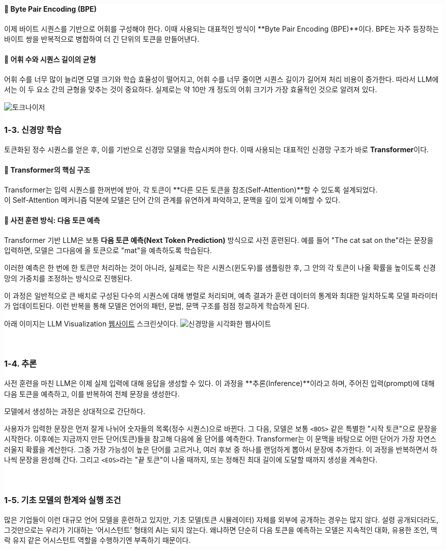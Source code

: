 #### 🔹 Byte Pair Encoding (BPE)

이제 바이트 시퀀스를 기반으로 어휘를 구성해야 한다. 이때 사용되는 대표적인 방식이 **Byte Pair Encoding (BPE)**이다.
BPE는 자주 등장하는 바이트 쌍을 반복적으로 병합하여 더 긴 단위의 토큰을 만들어낸다.

#### 🔹 어휘 수와 시퀀스 길이의 균형

어휘 수를 너무 많이 늘리면 모델 크기와 학습 효율성이 떨어지고,
어휘 수를 너무 줄이면 시퀀스 길이가 길어져 처리 비용이 증가한다.
따라서 LLM에서는 이 두 요소 간의 균형을 맞추는 것이 중요하다.
실제로는 약 10만 개 정도의 어휘 크기가 가장 효율적인 것으로 알려져 있다.

![토크나이저](https://velog.velcdn.com/images/aborrencce/post/31533f4d-a62c-41a6-b9b2-6de63abe9b2f/image.png)

### 1-3. 신경망 학습

토큰화된 정수 시퀀스를 얻은 후, 이를 기반으로 신경망 모델을 학습시켜야 한다. 이때 사용되는 대표적인 신경망 구조가 바로 **Transformer**이다.

#### 🔹 Transformer의 핵심 구조

Transformer는 입력 시퀀스를 한꺼번에 받아, 각 토큰이 **다른 모든 토큰을 참조(Self-Attention)**할 수 있도록 설계되었다.  
이 Self-Attention 메커니즘 덕분에 모델은 단어 간의 관계를 유연하게 파악하고, 문맥을 깊이 있게 이해할 수 있다.

#### 🔹 사전 훈련 방식: 다음 토큰 예측

Transformer 기반 LLM은 보통 **다음 토큰 예측(Next Token Prediction)** 방식으로 사전 훈련된다.
예를 들어 "The cat sat on the"라는 문장을 입력하면, 모델은 그다음에 올 토큰으로 "mat"을 예측하도록 학습된다.

이러한 예측은 한 번에 한 토큰만 처리하는 것이 아니라, 실제로는 작은 시퀀스(윈도우)를 샘플링한 후, 그 안의 각 토큰이 나올 확률을 높이도록 신경망의 가중치를 조정하는 방식으로 진행된다.

이 과정은 일반적으로 큰 배치로 구성된 다수의 시퀀스에 대해 병렬로 처리되며, 예측 결과가 훈련 데이터의 통계와 최대한 일치하도록 모델 파라미터가 업데이트된다.
이런 반복을 통해 모델은 언어의 패턴, 문법, 문맥 구조를 점점 정교하게 학습하게 된다.

아래 이미지는 LLM Visualization [웹사이트](https://bbycroft.net/llm) 스크린샷이다.
![신경망을 시각화한 웹사이트](https://velog.velcdn.com/images/aborrencce/post/1479b1aa-451a-4ff0-8ce3-ea7c2869c3e5/image.png)

<br />

### 1-4. 추론

사전 훈련을 마친 LLM은 이제 실제 입력에 대해 응답을 생성할 수 있다. 이 과정을 **추론(Inference)**이라고 하며, 주어진 입력(prompt)에 대해 다음 토큰을 예측하고, 이를 반복하여 전체 문장을 생성한다.

모델에서 생성하는 과정은 상대적으로 간단하다.

사용자가 입력한 문장은 먼저 잘게 나뉘어 숫자들의 목록(정수 시퀀스)으로 바뀐다. 그 다음, 모델은 보통 `<BOS>` 같은 특별한 "시작 토큰"으로 문장을 시작한다.
이후에는 지금까지 만든 단어(토큰)들을 참고해 다음에 올 단어를 예측한다. Transformer는 이 문맥을 바탕으로 어떤 단어가 가장 자연스러울지 확률을 계산한다. 그중 가장 가능성이 높은 단어를 고르거나, 여러 후보 중 하나를 랜덤하게 뽑아서 문장에 추가한다. 이 과정을 반복하면서 하나씩 문장을 완성해 간다.
그리고 `<EOS>`라는 "끝 토큰"이 나올 때까지, 또는 정해진 최대 길이에 도달할 때까지 생성을 계속한다.

<br />

### 1-5. 기초 모델의 한계와 실행 조건

많은 기업들이 이런 대규모 언어 모델을 훈련하고 있지만, 기초 모델(토큰 시뮬레이터) 자체를 외부에 공개하는 경우는 많지 않다. 설령 공개되더라도, 그것만으로는 우리가 기대하는 ‘어시스턴트’ 형태의 AI는 되지 않는다.
왜냐하면 단순히 다음 토큰을 예측하는 모델은 지속적인 대화, 유용한 조언, 맥락 유지 같은 어시스턴트 역할을 수행하기엔 부족하기 때문이다.
